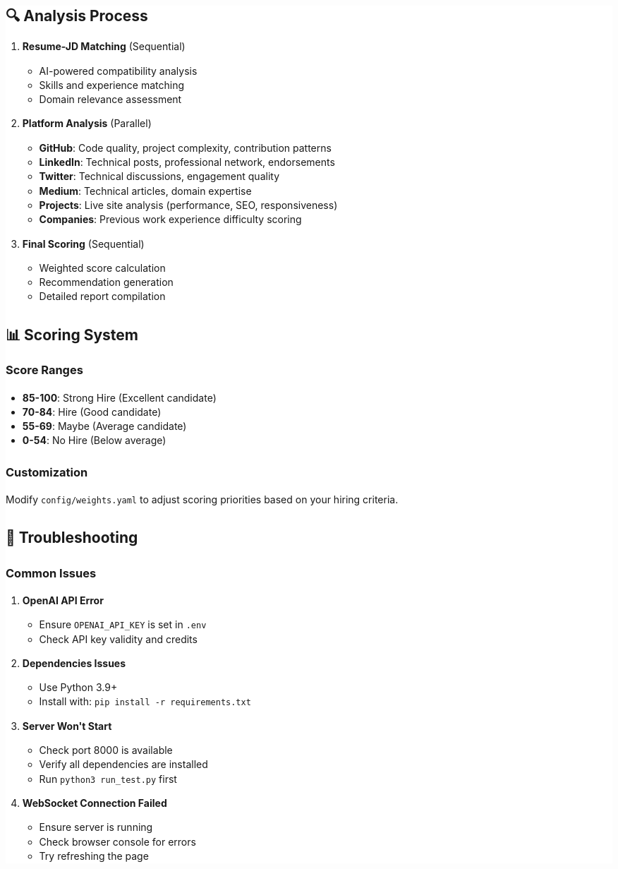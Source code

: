 ## 🔍 Analysis Process

1. **Resume-JD Matching** (Sequential)
   - AI-powered compatibility analysis
   - Skills and experience matching
   - Domain relevance assessment

2. **Platform Analysis** (Parallel)
   - **GitHub**: Code quality, project complexity, contribution patterns
   - **LinkedIn**: Technical posts, professional network, endorsements
   - **Twitter**: Technical discussions, engagement quality
   - **Medium**: Technical articles, domain expertise
   - **Projects**: Live site analysis (performance, SEO, responsiveness)
   - **Companies**: Previous work experience difficulty scoring

3. **Final Scoring** (Sequential)
   - Weighted score calculation
   - Recommendation generation
   - Detailed report compilation

## 📊 Scoring System

### Score Ranges
- **85-100**: Strong Hire (Excellent candidate)
- **70-84**: Hire (Good candidate)
- **55-69**: Maybe (Average candidate)
- **0-54**: No Hire (Below average)

### Customization
Modify `config/weights.yaml` to adjust scoring priorities based on your hiring criteria.

## 🚨 Troubleshooting

### Common Issues

1. **OpenAI API Error**
   - Ensure `OPENAI_API_KEY` is set in `.env`
   - Check API key validity and credits

2. **Dependencies Issues**
   - Use Python 3.9+
   - Install with: `pip install -r requirements.txt`

3. **Server Won't Start**
   - Check port 8000 is available
   - Verify all dependencies are installed
   - Run `python3 run_test.py` first

4. **WebSocket Connection Failed**
   - Ensure server is running
   - Check browser console for errors
   - Try refreshing the page

